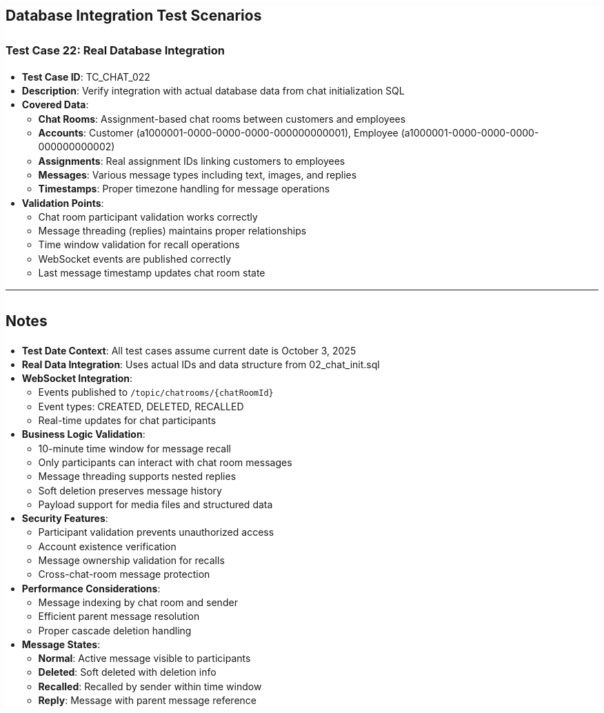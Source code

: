 
## Database Integration Test Scenarios

### Test Case 22: Real Database Integration
- **Test Case ID**: TC_CHAT_022
- **Description**: Verify integration with actual database data from chat initialization SQL
- **Covered Data**:
  - **Chat Rooms**: Assignment-based chat rooms between customers and employees
  - **Accounts**: Customer (a1000001-0000-0000-0000-000000000001), Employee (a1000001-0000-0000-0000-000000000002)
  - **Assignments**: Real assignment IDs linking customers to employees
  - **Messages**: Various message types including text, images, and replies
  - **Timestamps**: Proper timezone handling for message operations
- **Validation Points**:
  - Chat room participant validation works correctly
  - Message threading (replies) maintains proper relationships
  - Time window validation for recall operations
  - WebSocket events are published correctly
  - Last message timestamp updates chat room state

---

## Notes
- **Test Date Context**: All test cases assume current date is October 3, 2025
- **Real Data Integration**: Uses actual IDs and data structure from 02_chat_init.sql
- **WebSocket Integration**: 
  - Events published to `/topic/chatrooms/{chatRoomId}`
  - Event types: CREATED, DELETED, RECALLED
  - Real-time updates for chat participants
- **Business Logic Validation**:
  - 10-minute time window for message recall
  - Only participants can interact with chat room messages
  - Message threading supports nested replies
  - Soft deletion preserves message history
  - Payload support for media files and structured data
- **Security Features**:
  - Participant validation prevents unauthorized access
  - Account existence verification
  - Message ownership validation for recalls
  - Cross-chat-room message protection
- **Performance Considerations**:
  - Message indexing by chat room and sender
  - Efficient parent message resolution
  - Proper cascade deletion handling
- **Message States**:
  - **Normal**: Active message visible to participants
  - **Deleted**: Soft deleted with deletion info
  - **Recalled**: Recalled by sender within time window
  - **Reply**: Message with parent message reference
